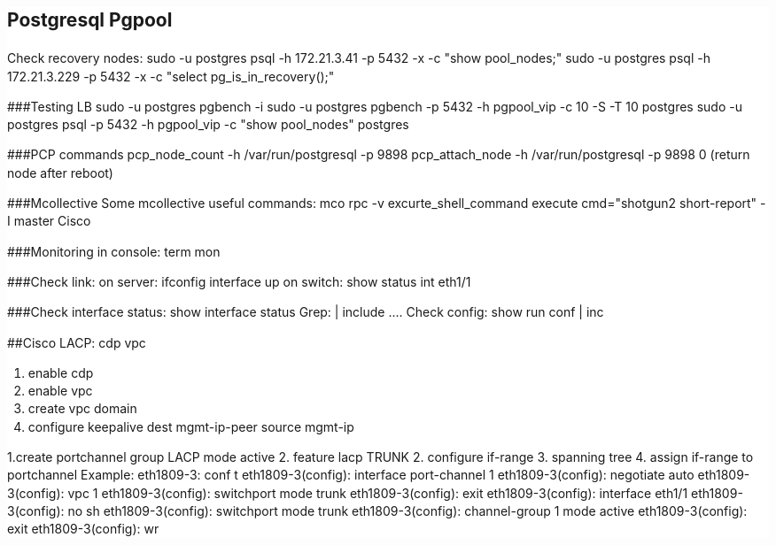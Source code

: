 ## Postgresql Pgpool
Check recovery nodes:
sudo -u postgres psql -h 172.21.3.41 -p 5432 -x -c "show pool_nodes;"
sudo -u postgres psql -h 172.21.3.229 -p 5432 -x -c "select pg_is_in_recovery();"

###Testing LB
sudo -u postgres pgbench -i
sudo -u postgres pgbench -p 5432 -h pgpool_vip -c 10 -S -T 10 postgres
sudo -u postgres psql -p 5432 -h pgpool_vip -c "show pool_nodes" postgres

###PCP commands
pcp_node_count -h /var/run/postgresql -p 9898
pcp_attach_node -h /var/run/postgresql -p 9898 0 (return node after reboot)

###Mcollective
Some mcollective useful commands:
mco rpc -v excurte_shell_command execute cmd="shotgun2 short-report" -I master
 Cisco

###Monitoring in console:
term mon

###Check link:
on server: ifconfig interface up
on switch: show status int eth1/1

###Check interface status: show interface status
Grep: | include ....
Check config: show run conf | inc


##Cisco LACP:
cdp vpc
1. enable cdp
2. enable vpc
3. create vpc domain
4. configure keepalive dest mgmt-ip-peer source mgmt-ip


1.create portchannel group LACP mode active
2. feature lacp
TRUNK
2. configure if-range
3. spanning tree
4. assign if-range to portchannel
Example:
eth1809-3: conf t
eth1809-3(config): interface port-channel 1
eth1809-3(config): negotiate auto
eth1809-3(config): vpc 1
eth1809-3(config): switchport mode trunk
eth1809-3(config): exit
eth1809-3(config): interface eth1/1
eth1809-3(config): no sh
eth1809-3(config): switchport mode trunk
eth1809-3(config): channel-group 1 mode active
eth1809-3(config): exit
eth1809-3(config): wr
